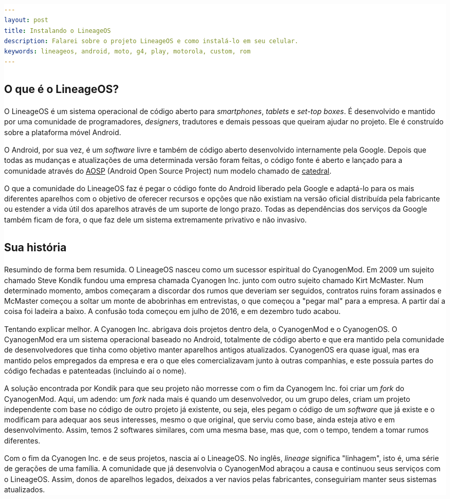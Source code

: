 ```yaml
---
layout: post
title: Instalando o LineageOS
description: Falarei sobre o projeto LineageOS e como instalá-lo em seu celular.
keywords: lineageos, android, moto, g4, play, motorola, custom, rom
---
```


## O que é o LineageOS?

O LineageOS é um sistema operacional de código aberto para *smartphones*, *tablets* e *set-top boxes*. É desenvolvido e mantido por uma comunidade de programadores, *designers*, tradutores e demais pessoas que queiram ajudar no projeto. Ele é construído sobre a plataforma móvel Android.

O Android, por sua vez, é um *software* livre e também de código aberto desenvolvido internamente pela Google. Depois que todas as mudanças e atualizações de uma determinada versão foram feitas, o código fonte é aberto e lançado para a comunidade através do [AOSP](https://source.android.com/) (Android Open Source Project) num modelo chamado de [catedral](https://pt.wikipedia.org/wiki/A_Catedral_e_o_Bazar#Modelos_de_Desenvolvimento).

O que a comunidade do LineageOS faz é pegar o código fonte do Android liberado pela Google e adaptá-lo para os mais diferentes aparelhos com o objetivo de oferecer recursos e opções que não existiam na versão oficial distribuída pela fabricante ou estender a vida útil dos aparelhos através de um suporte de longo prazo. Todas as dependências dos serviços da Google também ficam de fora, o que faz dele um sistema extremamente privativo e não invasivo.

## Sua história

Resumindo de forma bem resumida. O LineageOS nasceu como um sucessor espiritual do CyanogenMod. Em 2009 um sujeito chamado Steve Kondik fundou uma empresa chamada Cyanogen Inc. junto com outro sujeito chamado Kirt McMaster. Num determinado momento, ambos começaram a discordar dos rumos que deveriam ser seguidos, contratos ruins foram assinados e McMaster começou a soltar um monte de abobrinhas em entrevistas, o que começou a "pegar mal" para a empresa. A partir daí a coisa foi ladeira a baixo. A confusão toda começou em julho de 2016, e em dezembro tudo acabou.

Tentando explicar melhor. A Cyanogen Inc. abrigava dois projetos dentro dela, o CyanogenMod e o CyanogenOS. O CyanogenMod era um sistema operacional baseado no Android, totalmente de código aberto e que era mantido pela comunidade de desenvolvedores que tinha como objetivo manter aparelhos antigos atualizados. CyanogenOS era quase igual, mas era mantido pelos empregados da empresa e era o que eles comercializavam junto à outras companhias, e este possuía partes do código fechadas e patenteadas (incluindo aí o nome).

A solução encontrada por Kondik para que seu projeto não morresse com o fim da Cyanogem Inc. foi criar um *fork* do CyanogenMod. Aqui, um adendo: um *fork* nada mais é quando um desenvolvedor, ou um grupo deles, criam um projeto independente com base no código de outro projeto já existente, ou seja, eles pegam o código de um *software* que já existe e o modificam para adequar aos seus interesses, mesmo o que original, que serviu como base, ainda esteja ativo e em desenvolvimento. Assim, temos 2 softwares similares, com uma mesma base, mas que, com o tempo, tendem a tomar rumos diferentes.

Com o fim da Cyanogen Inc. e de seus projetos, nascia aí o LineageOS. No inglês, *lineage* significa "linhagem", isto é, uma série de gerações de uma família. A comunidade que já desenvolvia o CyanogenMod abraçou a causa e continuou seus serviços com o LineageOS. Assim, donos de aparelhos legados, deixados a ver navios pelas fabricantes, conseguiriam manter seus sistemas atualizados.
